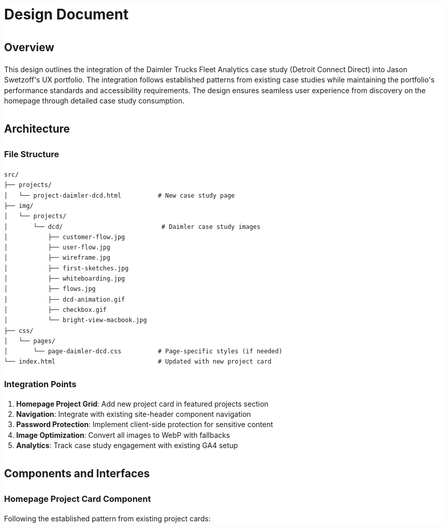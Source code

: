 # Design Document

## Overview

This design outlines the integration of the Daimler Trucks Fleet Analytics case study (Detroit Connect Direct) into Jason Swetzoff's UX portfolio. The integration follows established patterns from existing case studies while maintaining the portfolio's performance standards and accessibility requirements. The design ensures seamless user experience from discovery on the homepage through detailed case study consumption.

## Architecture

### File Structure

```
src/
├── projects/
│   └── project-daimler-dcd.html          # New case study page
├── img/
│   └── projects/
│       └── dcd/                           # Daimler case study images
│           ├── customer-flow.jpg
│           ├── user-flow.jpg
│           ├── wireframe.jpg
│           ├── first-sketches.jpg
│           ├── whiteboarding.jpg
│           ├── flows.jpg
│           ├── dcd-animation.gif
│           ├── checkbox.gif
│           └── bright-view-macbook.jpg
├── css/
│   └── pages/
│       └── page-daimler-dcd.css          # Page-specific styles (if needed)
└── index.html                            # Updated with new project card
```

### Integration Points

1. **Homepage Project Grid**: Add new project card in featured projects section
2. **Navigation**: Integrate with existing site-header component navigation
3. **Password Protection**: Implement client-side protection for sensitive content
4. **Image Optimization**: Convert all images to WebP with fallbacks
5. **Analytics**: Track case study engagement with existing GA4 setup

## Components and Interfaces

### Homepage Project Card Component

Following the established pattern from existing project cards:
